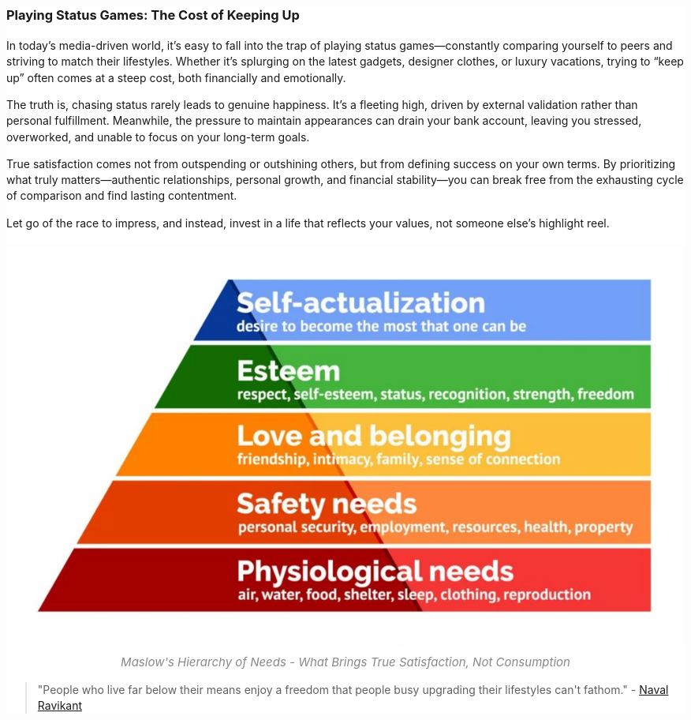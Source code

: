 ### Playing Status Games: The Cost of Keeping Up

In today’s media-driven world, it’s easy to fall into the trap of playing status games—constantly comparing yourself to peers and striving to match their lifestyles. Whether it’s splurging on the latest gadgets, designer clothes, or luxury vacations, trying to “keep up” often comes at a steep cost, both financially and emotionally.

The truth is, chasing status rarely leads to genuine happiness. It’s a fleeting high, driven by external validation rather than personal fulfillment. Meanwhile, the pressure to maintain appearances can drain your bank account, leaving you stressed, overworked, and unable to focus on your long-term goals.

True satisfaction comes not from outspending or outshining others, but from defining success on your own terms. By prioritizing what truly matters—authentic relationships, personal growth, and financial stability—you can break free from the exhausting cycle of comparison and find lasting contentment.

Let go of the race to impress, and instead, invest in a life that reflects your values, not someone else’s highlight reel.

![Alt text](/assets/images/7years/2.PNG)
<span style="display: block; text-align: center; font-size: 15px; color: #888; margin-top: 5px; font-style: italic;">Maslow's Hierarchy of Needs - What Brings True Satisfaction, Not Consumption</span>

> "People who live far below their means enjoy a freedom that people busy upgrading their lifestyles can't fathom." - [Naval Ravikant](https://nav.al)
